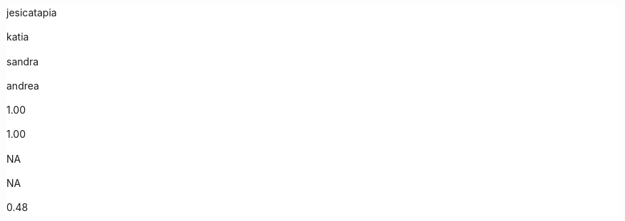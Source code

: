 </th>

<th style="text-align:right;">

jesicatapia

</th>

<th style="text-align:right;">

katia

</th>

<th style="text-align:right;">

sandra

</th>

</tr>

</thead>

<tbody>

<tr>

<td style="text-align:left;">

andrea

</td>

<td style="text-align:right;">

1.00

</td>

<td style="text-align:right;">

1.00

</td>

<td style="text-align:right;">

NA

</td>

<td style="text-align:right;">

NA

</td>

<td style="text-align:right;">

0.48

</td>

<td style="text-align:right;">
